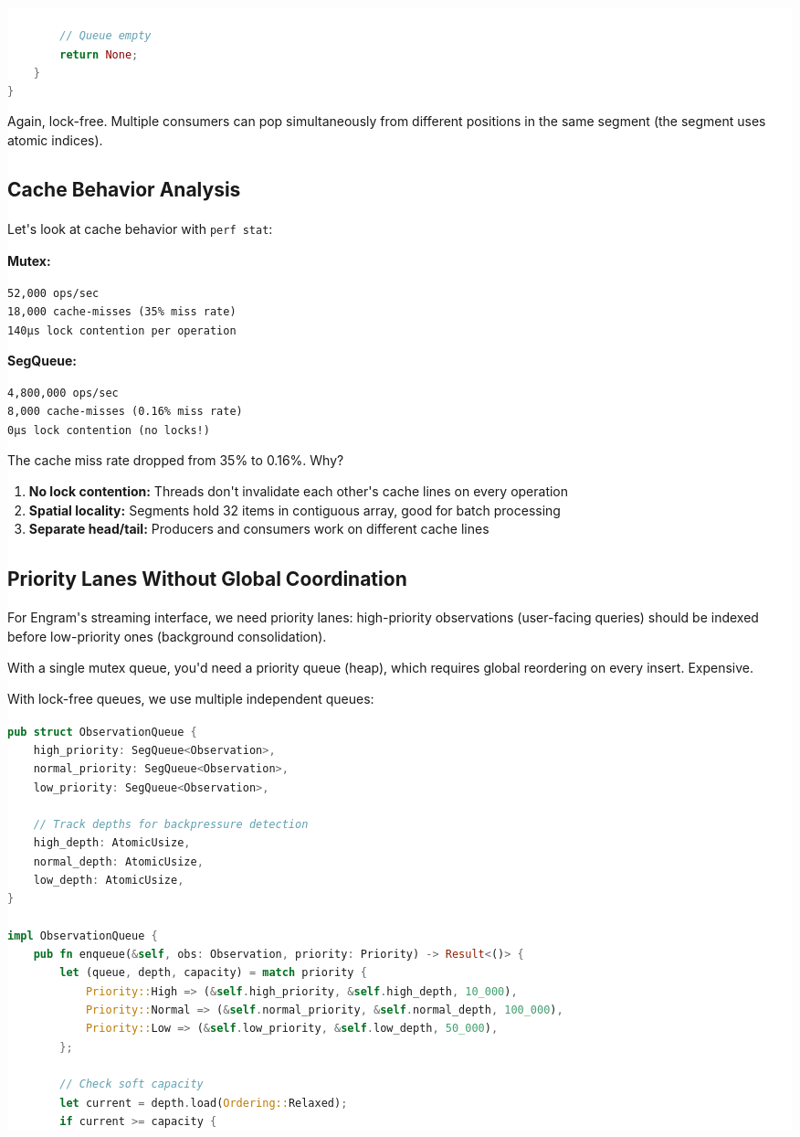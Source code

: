```rust

        // Queue empty
        return None;
    }
}
```

Again, lock-free. Multiple consumers can pop simultaneously from different positions in the same segment (the segment uses atomic indices).

## Cache Behavior Analysis

Let's look at cache behavior with `perf stat`:

**Mutex<VecDeque>:**
```
52,000 ops/sec
18,000 cache-misses (35% miss rate)
140μs lock contention per operation
```

**SegQueue:**
```
4,800,000 ops/sec
8,000 cache-misses (0.16% miss rate)
0μs lock contention (no locks!)
```

The cache miss rate dropped from 35% to 0.16%. Why?

1. **No lock contention:** Threads don't invalidate each other's cache lines on every operation
2. **Spatial locality:** Segments hold 32 items in contiguous array, good for batch processing
3. **Separate head/tail:** Producers and consumers work on different cache lines

## Priority Lanes Without Global Coordination

For Engram's streaming interface, we need priority lanes: high-priority observations (user-facing queries) should be indexed before low-priority ones (background consolidation).

With a single mutex queue, you'd need a priority queue (heap), which requires global reordering on every insert. Expensive.

With lock-free queues, we use multiple independent queues:

```rust
pub struct ObservationQueue {
    high_priority: SegQueue<Observation>,
    normal_priority: SegQueue<Observation>,
    low_priority: SegQueue<Observation>,

    // Track depths for backpressure detection
    high_depth: AtomicUsize,
    normal_depth: AtomicUsize,
    low_depth: AtomicUsize,
}

impl ObservationQueue {
    pub fn enqueue(&self, obs: Observation, priority: Priority) -> Result<()> {
        let (queue, depth, capacity) = match priority {
            Priority::High => (&self.high_priority, &self.high_depth, 10_000),
            Priority::Normal => (&self.normal_priority, &self.normal_depth, 100_000),
            Priority::Low => (&self.low_priority, &self.low_depth, 50_000),
        };

        // Check soft capacity
        let current = depth.load(Ordering::Relaxed);
        if current >= capacity {
```